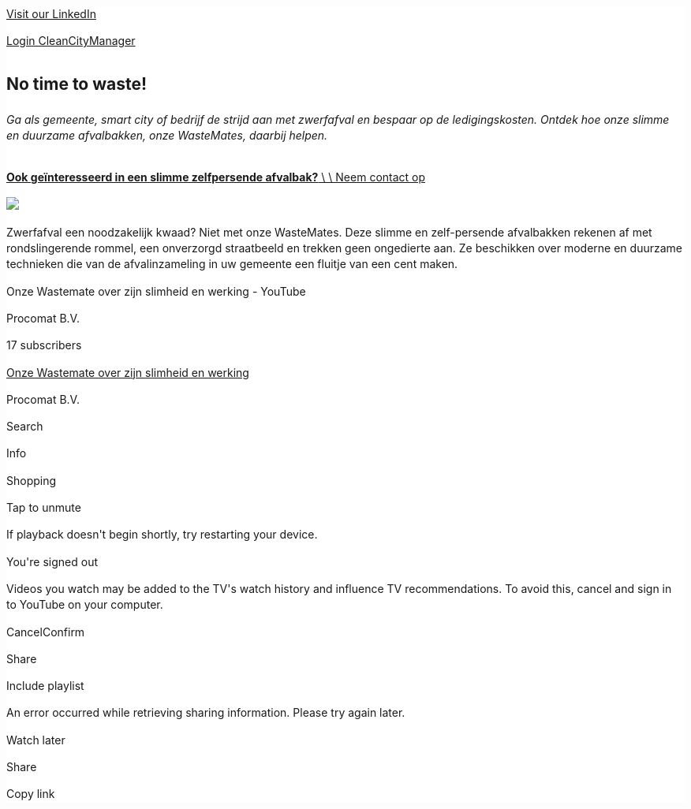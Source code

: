[Visit our LinkedIn](https://www.linkedin.com/company/wastemates/)

[Login CleanCityManager](https://portal.procomat.nl/login)

## No time to waste!

###### Ga als gemeente, smart city of bedrijf de strijd aan met zwerfafval en bespaar op de ledigingskosten. Ontdek hoe onze slimme en duurzame afvalbakken, onze WasteMates, daarbij helpen.

[**Ook geïnteresseerd in een slimme zelfpersende afvalbak?** \\
\\
Neem contact op](https://www.wastemates.com/contact)

![](https://www.wastemates.com/wp-content/uploads/2024/10/WasteMates-2024.png)

Zwerfafval een noodzakelijk kwaad? Niet met onze WasteMates. Deze slimme en zelf-persende afvalbakken rekenen af met rondslingerende rommel, een onverzorgd straatbeeld en trekken geen ongedierte aan. Ze beschikken over moderne en duurzame technieken die van de afvalinzameling in uw gemeente een fluitje van een cent maken.

Onze Wastemate over zijn slimheid en werking - YouTube

Procomat B.V.

17 subscribers

[Onze Wastemate over zijn slimheid en werking](https://www.youtube.com/watch?v=fXJgFlrpxJ4)

Procomat B.V.

Search

Info

Shopping

Tap to unmute

If playback doesn't begin shortly, try restarting your device.

You're signed out

Videos you watch may be added to the TV's watch history and influence TV recommendations. To avoid this, cancel and sign in to YouTube on your computer.

CancelConfirm

Share

Include playlist

An error occurred while retrieving sharing information. Please try again later.

Watch later

Share

Copy link
